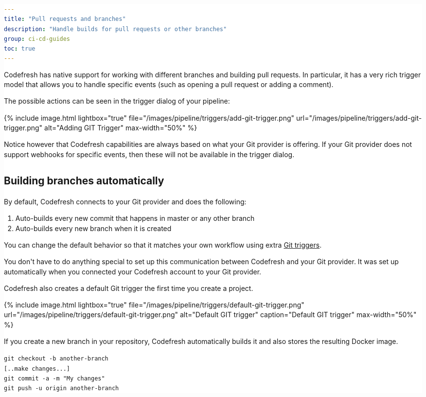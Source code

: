 ```yaml
---
title: "Pull requests and branches"
description: "Handle builds for pull requests or other branches"
group: ci-cd-guides
toc: true
---
```


Codefresh has native support for working with different branches and building pull requests. In particular, it has a very rich trigger model that allows you to handle specific events (such as opening a pull request or adding a comment).

The possible actions can be seen in the trigger dialog of your pipeline:

{% include image.html
lightbox="true"
file="/images/pipeline/triggers/add-git-trigger.png"
url="/images/pipeline/triggers/add-git-trigger.png"
alt="Adding GIT Trigger"
max-width="50%"
%}

Notice however that Codefresh capabilities are always based on what your Git provider is offering. If your Git provider does not support webhooks for specific events, then these will not be available in the trigger dialog.

## Building branches automatically

By default, Codefresh connects to your Git provider and does the following:

1. Auto-builds every new commit that happens in master or any other branch
2. Auto-builds every new branch when it is created

You can change the default behavior so that it matches your own workflow using extra [Git triggers]({{site.baseurl}}/docs/pipelines/triggers/git-triggers/).

You don't have to do anything special to set up this communication between Codefresh and your Git provider. It was set up automatically when you connected your Codefresh account to your Git provider.

Codefresh also creates a default Git trigger the first time you create a project.

{% include
image.html
lightbox="true"
file="/images/pipeline/triggers/default-git-trigger.png"
url="/images/pipeline/triggers/default-git-trigger.png"
alt="Default GIT trigger"
caption="Default GIT trigger"
max-width="50%"
%}

If you create a new branch in your repository, Codefresh automatically builds it and also stores the resulting Docker image.

```
git checkout -b another-branch
[..make changes...]
git commit -a -m "My changes"
git push -u origin another-branch
```
